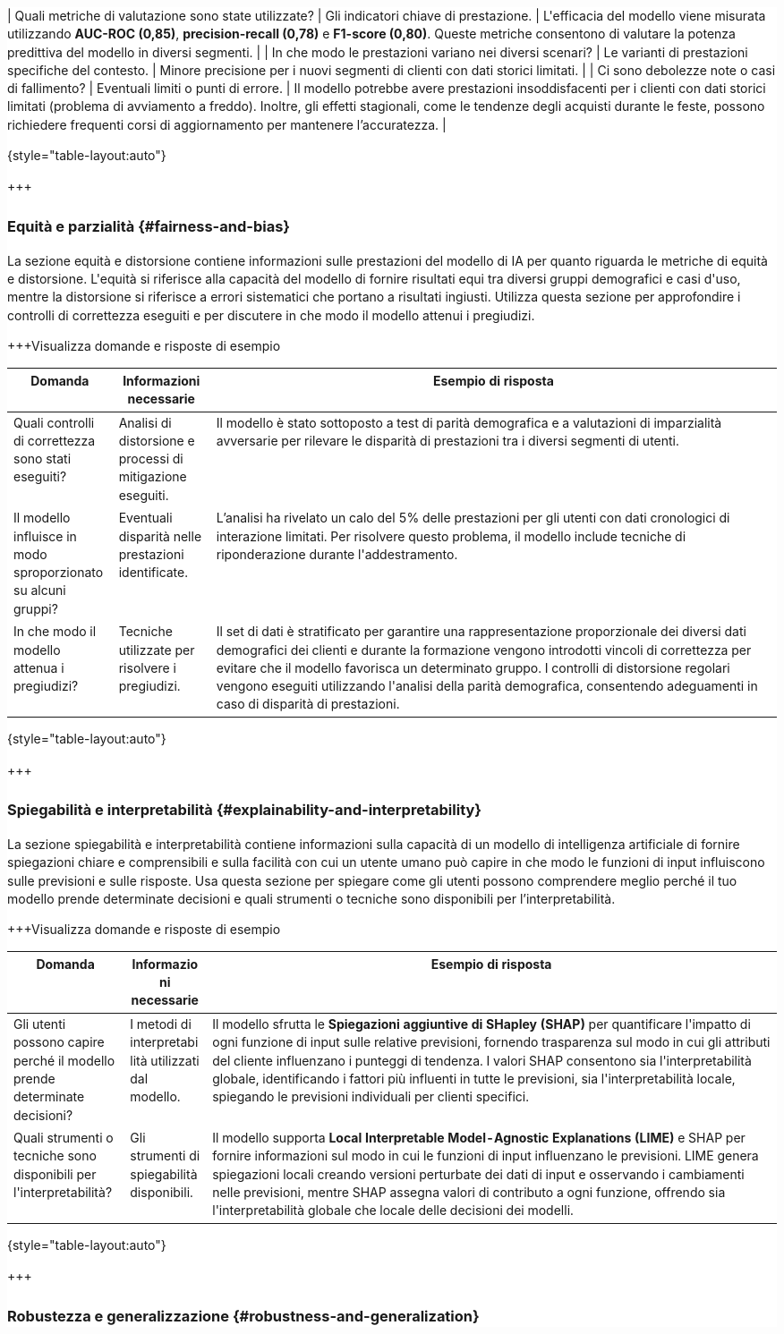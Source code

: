 | Quali metriche di valutazione sono state utilizzate? | Gli indicatori chiave di prestazione. | L&#39;efficacia del modello viene misurata utilizzando **AUC-ROC (0,85)**, **precision-recall (0,78)** e **F1-score (0,80)**. Queste metriche consentono di valutare la potenza predittiva del modello in diversi segmenti. |
| In che modo le prestazioni variano nei diversi scenari? | Le varianti di prestazioni specifiche del contesto. | Minore precisione per i nuovi segmenti di clienti con dati storici limitati. |
| Ci sono debolezze note o casi di fallimento? | Eventuali limiti o punti di errore. | Il modello potrebbe avere prestazioni insoddisfacenti per i clienti con dati storici limitati (problema di avviamento a freddo). Inoltre, gli effetti stagionali, come le tendenze degli acquisti durante le feste, possono richiedere frequenti corsi di aggiornamento per mantenere l’accuratezza. |

{style="table-layout:auto"}

+++

### Equità e parzialità {#fairness-and-bias}

La sezione equità e distorsione contiene informazioni sulle prestazioni del modello di IA per quanto riguarda le metriche di equità e distorsione. L&#39;equità si riferisce alla capacità del modello di fornire risultati equi tra diversi gruppi demografici e casi d&#39;uso, mentre la distorsione si riferisce a errori sistematici che portano a risultati ingiusti. Utilizza questa sezione per approfondire i controlli di correttezza eseguiti e per discutere in che modo il modello attenui i pregiudizi.

+++Visualizza domande e risposte di esempio

| Domanda | Informazioni necessarie | Esempio di risposta |
| --- | --- | --- |
| Quali controlli di correttezza sono stati eseguiti? | Analisi di distorsione e processi di mitigazione eseguiti. | Il modello è stato sottoposto a test di parità demografica e a valutazioni di imparzialità avversarie per rilevare le disparità di prestazioni tra i diversi segmenti di utenti. |
| Il modello influisce in modo sproporzionato su alcuni gruppi? | Eventuali disparità nelle prestazioni identificate. | L’analisi ha rivelato un calo del 5% delle prestazioni per gli utenti con dati cronologici di interazione limitati. Per risolvere questo problema, il modello include tecniche di riponderazione durante l&#39;addestramento. |
| In che modo il modello attenua i pregiudizi? | Tecniche utilizzate per risolvere i pregiudizi. | Il set di dati è stratificato per garantire una rappresentazione proporzionale dei diversi dati demografici dei clienti e durante la formazione vengono introdotti vincoli di correttezza per evitare che il modello favorisca un determinato gruppo. I controlli di distorsione regolari vengono eseguiti utilizzando l&#39;analisi della parità demografica, consentendo adeguamenti in caso di disparità di prestazioni. |

{style="table-layout:auto"}

+++

### Spiegabilità e interpretabilità {#explainability-and-interpretability}

La sezione spiegabilità e interpretabilità contiene informazioni sulla capacità di un modello di intelligenza artificiale di fornire spiegazioni chiare e comprensibili e sulla facilità con cui un utente umano può capire in che modo le funzioni di input influiscono sulle previsioni e sulle risposte. Usa questa sezione per spiegare come gli utenti possono comprendere meglio perché il tuo modello prende determinate decisioni e quali strumenti o tecniche sono disponibili per l’interpretabilità.

+++Visualizza domande e risposte di esempio

| Domanda | Informazioni necessarie | Esempio di risposta |
| --- | --- | --- |
| Gli utenti possono capire perché il modello prende determinate decisioni? | I metodi di interpretabilità utilizzati dal modello. | Il modello sfrutta le **Spiegazioni aggiuntive di SHapley (SHAP)** per quantificare l&#39;impatto di ogni funzione di input sulle relative previsioni, fornendo trasparenza sul modo in cui gli attributi del cliente influenzano i punteggi di tendenza. I valori SHAP consentono sia l&#39;interpretabilità globale, identificando i fattori più influenti in tutte le previsioni, sia l&#39;interpretabilità locale, spiegando le previsioni individuali per clienti specifici. |
| Quali strumenti o tecniche sono disponibili per l&#39;interpretabilità? | Gli strumenti di spiegabilità disponibili. | Il modello supporta **Local Interpretable Model-Agnostic Explanations (LIME)** e SHAP per fornire informazioni sul modo in cui le funzioni di input influenzano le previsioni. LIME genera spiegazioni locali creando versioni perturbate dei dati di input e osservando i cambiamenti nelle previsioni, mentre SHAP assegna valori di contributo a ogni funzione, offrendo sia l&#39;interpretabilità globale che locale delle decisioni dei modelli. |

{style="table-layout:auto"}

+++

### Robustezza e generalizzazione {#robustness-and-generalization}
